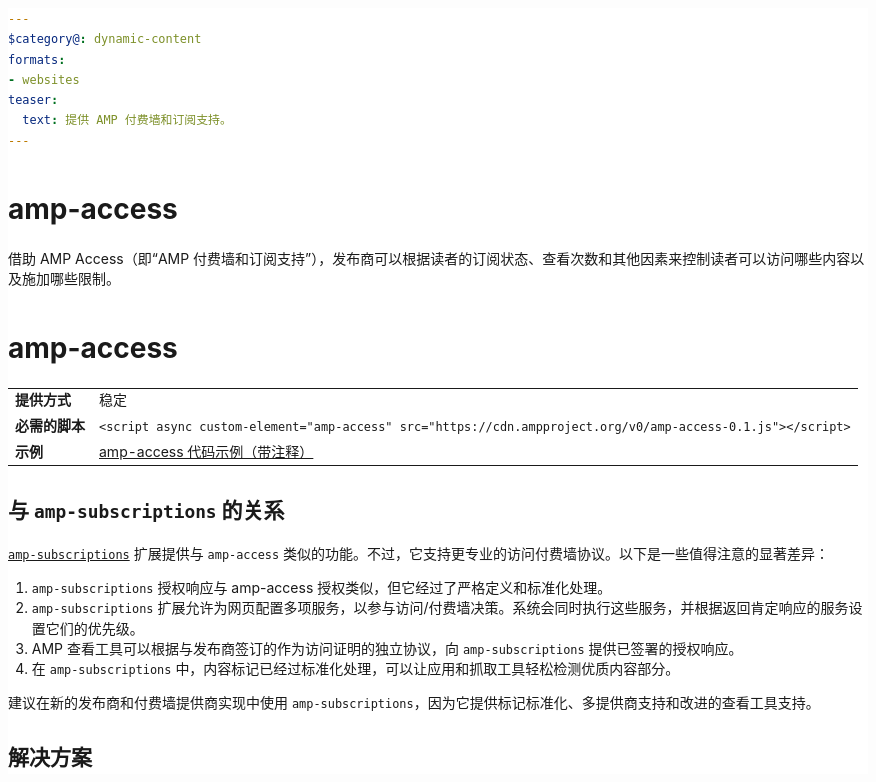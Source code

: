 ```yaml
---
$category@: dynamic-content
formats:
- websites
teaser:
  text: 提供 AMP 付费墙和订阅支持。
---
```


# amp-access

借助 AMP Access（即“AMP 付费墙和订阅支持”），发布商可以根据读者的订阅状态、查看次数和其他因素来控制读者可以访问哪些内容以及施加哪些限制。

# amp-access





<table>
  <tr>
    <td><strong>提供方式</strong></td>
    <td>稳定</td>
  </tr><tr>
  <td class="col-fourty"><strong>必需的脚本</strong></td>
  <td>
    <div>
      <code>&lt;script async custom-element="amp-access" src="https://cdn.ampproject.org/v0/amp-access-0.1.js">&lt;/script></code>
    </div>
  </td>
</tr>
<tr>
  <td class="col-fourty"><strong>示例</strong></td>
  <td><a href="https://ampbyexample.com/components/amp-access/">amp-access 代码示例（带注释）</a></td>
</tr>
</table>

## 与 `amp-subscriptions` 的关系

[`amp-subscriptions`](../amp-subscriptions/amp-subscriptions.md) 扩展提供与 `amp-access` 类似的功能。不过，它支持更专业的访问付费墙协议。以下是一些值得注意的显著差异：

1. `amp-subscriptions` 授权响应与 amp-access 授权类似，但它经过了严格定义和标准化处理。
1. `amp-subscriptions` 扩展允许为网页配置多项服务，以参与访问/付费墙决策。系统会同时执行这些服务，并根据返回肯定响应的服务设置它们的优先级。
1. AMP 查看工具可以根据与发布商签订的作为访问证明的独立协议，向 `amp-subscriptions` 提供已签署的授权响应。
1. 在 `amp-subscriptions` 中，内容标记已经过标准化处理，可以让应用和抓取工具轻松检测优质内容部分。

建议在新的发布商和付费墙提供商实现中使用 `amp-subscriptions`，因为它提供标记标准化、多提供商支持和改进的查看工具支持。

## 解决方案
